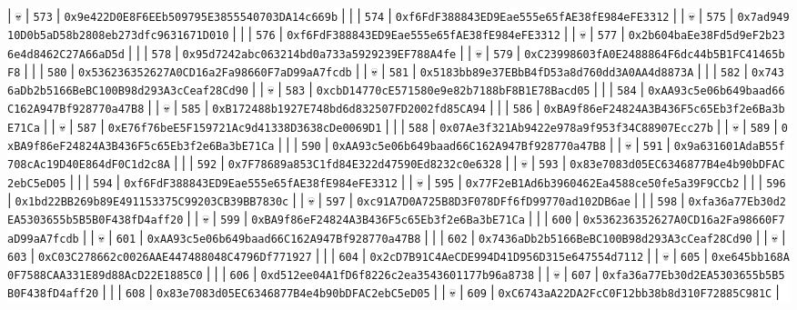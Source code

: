 | 💀 | `573` | `0x9e422D0E8F6EEb509795E3855540703DA14c669b` |
|  | `574` | `0xf6FdF388843ED9Eae555e65fAE38fE984eFE3312` |
| 💀 | `575` | `0x7ad94910D0b5aD58b2808eb273dfc9631671D010` |
|  | `576` | `0xf6FdF388843ED9Eae555e65fAE38fE984eFE3312` |
| 💀 | `577` | `0x2b604baEe38Fd5d9eF2b236e4d8462C27A66aD5d` |
|  | `578` | `0x95d7242abc063214bd0a733a5929239EF788A4fe` |
| 💀 | `579` | `0xC23998603fA0E2488864F6dc44b5B1FC41465bF8` |
|  | `580` | `0x536236352627A0CD16a2Fa98660F7aD99aA7fcdb` |
| 💀 | `581` | `0x5183bb89e37EBbB4fD53a8d760dd3A0AA4d8873A` |
|  | `582` | `0x7436aDb2b5166BeBC100B98d293A3cCeaf28Cd90` |
| 💀 | `583` | `0xcbD14770cE571580e9e82b7188bF8B1E78Bacd05` |
|  | `584` | `0xAA93c5e06b649baad66C162A947Bf928770a47B8` |
| 💀 | `585` | `0xB172488b1927E748bd6d832507FD2002fd85CA94` |
|  | `586` | `0xBA9f86eF24824A3B436F5c65Eb3f2e6Ba3bE71Ca` |
| 💀 | `587` | `0xE76f76beE5F159721Ac9d41338D3638cDe0069D1` |
|  | `588` | `0x07Ae3f321Ab9422e978a9f953f34C88907Ecc27b` |
| 💀 | `589` | `0xBA9f86eF24824A3B436F5c65Eb3f2e6Ba3bE71Ca` |
|  | `590` | `0xAA93c5e06b649baad66C162A947Bf928770a47B8` |
| 💀 | `591` | `0x9a631601AdaB55f708cAc19D40E864dF0C1d2c8A` |
|  | `592` | `0x7F78689a853C1fd84E322d47590Ed8232c0e6328` |
| 💀 | `593` | `0x83e7083d05EC6346877B4e4b90bDFAC2ebC5eD05` |
|  | `594` | `0xf6FdF388843ED9Eae555e65fAE38fE984eFE3312` |
| 💀 | `595` | `0x77F2eB1Ad6b3960462Ea4588ce50fe5a39F9CCb2` |
|  | `596` | `0x1bd22BB269b89E491153375C99203CB39BB7830c` |
| 💀 | `597` | `0xc91A7D0A725B8D3F078DFf6fD99770ad102DB6ae` |
|  | `598` | `0xfa36a77Eb30d2EA5303655b5B5B0F438fD4aff20` |
| 💀 | `599` | `0xBA9f86eF24824A3B436F5c65Eb3f2e6Ba3bE71Ca` |
|  | `600` | `0x536236352627A0CD16a2Fa98660F7aD99aA7fcdb` |
| 💀 | `601` | `0xAA93c5e06b649baad66C162A947Bf928770a47B8` |
|  | `602` | `0x7436aDb2b5166BeBC100B98d293A3cCeaf28Cd90` |
| 💀 | `603` | `0xC03C278662c0026AAE447488048C4796Df771927` |
|  | `604` | `0x2cD7B91C4AeCDE994D41D956D315e647554d7112` |
| 💀 | `605` | `0xe645bb168A0F7588CAA331E89d88AcD22E1885C0` |
|  | `606` | `0xd512ee04A1fD6f8226c2ea3543601177b96a8738` |
| 💀 | `607` | `0xfa36a77Eb30d2EA5303655b5B5B0F438fD4aff20` |
|  | `608` | `0x83e7083d05EC6346877B4e4b90bDFAC2ebC5eD05` |
| 💀 | `609` | `0xC6743aA22DA2FcC0F12bb38b8d310F72885C981C` |